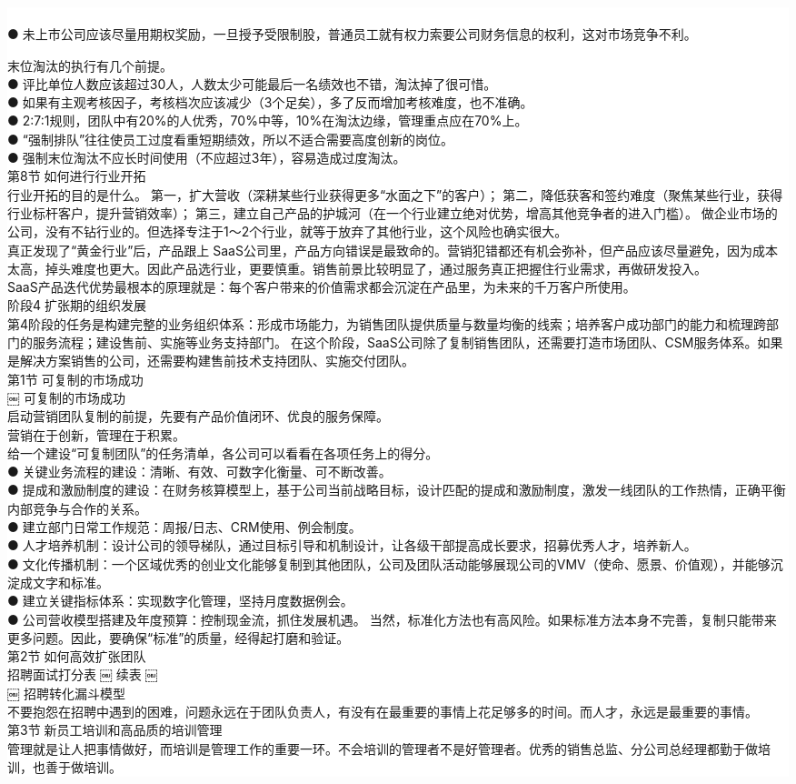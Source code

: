 <br/>● 未上市公司应该尽量用期权奖励，一旦授予受限制股，普通员工就有权力索要公司财务信息的权利，这对市场竞争不利。</div></div></div></div><div class="sectionListItem"><div class="sectionListItem_divider leftIndent"></div><div class="sectionListItem_content noteItem_content clickable"><span class="icon"></span><div>
<div class="text">末位淘汰的执行有几个前提。
<br/>● 评比单位人数应该超过30人，人数太少可能最后一名绩效也不错，淘汰掉了很可惜。
<br/>● 如果有主观考核因子，考核档次应该减少（3个足矣），多了反而增加考核难度，也不准确。
<br/>● 2∶7∶1规则，团队中有20%的人优秀，70%中等，10%在淘汰边缘，管理重点应在70%上。
<br/>● “强制排队”往往使员工过度看重短期绩效，所以不适合需要高度创新的岗位。
<br/>● 强制末位淘汰不应长时间使用（不应超过3年），容易造成过度淘汰。</div></div></div></div><div class="sectionListItem"><div data-ignore-toolbar-update-hidden="1" class="sectionListItem_title">第8节 如何进行行业开拓</div><div class="sectionListItem_content noteItem_content clickable"><span class="icon"></span><div><div class="text">行业开拓的目的是什么。
第一，扩大营收（深耕某些行业获得更多“水面之下”的客户）；
第二，降低获客和签约难度（聚焦某些行业，获得行业标杆客户，提升营销效率）；
第三，建立自己产品的护城河（在一个行业建立绝对优势，增高其他竞争者的进入门槛）。
做企业市场的公司，没有不钻行业的。但选择专注于1～2个行业，就等于放弃了其他行业，这个风险也确实很大。
</div></div></div></div><div class="sectionListItem"><div class="sectionListItem_divider leftIndent"></div><div class="sectionListItem_content noteItem_content clickable"><span class="icon"></span><div><div class="text">真正发现了“黄金行业”后，产品跟上
SaaS公司里，产品方向错误是最致命的。营销犯错都还有机会弥补，但产品应该尽量避免，因为成本太高，掉头难度也更大。因此产品选行业，更要慎重。销售前景比较明显了，通过服务真正把握住行业需求，再做研发投入。
</div></div></div></div><div class="sectionListItem"><div class="sectionListItem_divider leftIndent"></div><div class="sectionListItem_content noteItem_content clickable"><span class="icon"></span><div><div class="text">SaaS产品迭代优势最根本的原理就是：每个客户带来的价值需求都会沉淀在产品里，为未来的千万客户所使用。
</div></div></div></div><div class="sectionListItem"><div data-ignore-toolbar-update-hidden="1" class="sectionListItem_title">阶段4 扩张期的组织发展</div><div class="sectionListItem_content noteItem_content clickable"><span class="icon"></span><div><div class="text">第4阶段的任务是构建完整的业务组织体系：形成市场能力，为销售团队提供质量与数量均衡的线索；培养客户成功部门的能力和梳理跨部门的服务流程；建设售前、实施等业务支持部门。
在这个阶段，SaaS公司除了复制销售团队，还需要打造市场团队、CSM服务体系。如果是解决方案销售的公司，还需要构建售前技术支持团队、实施交付团队。
</div></div></div></div><div class="sectionListItem"><div data-ignore-toolbar-update-hidden="1" class="sectionListItem_title">第1节 可复制的市场成功</div><div class="sectionListItem_content noteItem_content clickable"><span class="icon"></span><div><div class="text">￼
可复制的市场成功</div></div></div></div><div class="sectionListItem"><div class="sectionListItem_divider leftIndent"></div><div class="sectionListItem_content noteItem_content clickable"><span class="icon"></span><div><div class="text">启动营销团队复制的前提，先要有产品价值闭环、优良的服务保障。</div></div></div></div><div class="sectionListItem"><div class="sectionListItem_divider leftIndent"></div><div class="sectionListItem_content noteItem_content clickable"><span class="icon"></span><div><div class="text">营销在于创新，管理在于积累。</div></div></div></div><div class="sectionListItem"><div class="sectionListItem_divider leftIndent"></div><div class="sectionListItem_content noteItem_content clickable"><span class="icon"></span><div>
<div class="text">给一个建设“可复制团队”的任务清单，各公司可以看看在各项任务上的得分。
<br/>● 关键业务流程的建设：清晰、有效、可数字化衡量、可不断改善。
<br/>● 提成和激励制度的建设：在财务核算模型上，基于公司当前战略目标，设计匹配的提成和激励制度，激发一线团队的工作热情，正确平衡内部竞争与合作的关系。
<br/>● 建立部门日常工作规范：周报/日志、CRM使用、例会制度。
<br/>● 人才培养机制：设计公司的领导梯队，通过目标引导和机制设计，让各级干部提高成长要求，招募优秀人才，培养新人。
<br/>● 文化传播机制：一个区域优秀的创业文化能够复制到其他团队，公司及团队活动能够展现公司的VMV（使命、愿景、价值观），并能够沉淀成文字和标准。
<br/>● 建立关键指标体系：实现数字化管理，坚持月度数据例会。
<br/>● 公司营收模型搭建及年度预算：控制现金流，抓住发展机遇。
当然，标准化方法也有高风险。如果标准方法本身不完善，复制只能带来更多问题。因此，要确保“标准”的质量，经得起打磨和验证。
</div></div></div></div><div class="sectionListItem"><div data-ignore-toolbar-update-hidden="1" class="sectionListItem_title">第2节 如何高效扩张团队</div><div class="sectionListItem_content noteItem_content clickable"><span class="icon"></span><div><div class="text">招聘面试打分表
￼
续表
￼</div></div></div></div><div class="sectionListItem"><div class="sectionListItem_divider leftIndent"></div><div class="sectionListItem_content noteItem_content clickable"><span class="icon"></span><div><div class="text">￼
招聘转化漏斗模型</div></div></div></div><div class="sectionListItem"><div class="sectionListItem_divider leftIndent"></div><div class="sectionListItem_content noteItem_content clickable"><span class="icon"></span><div><div class="text">不要抱怨在招聘中遇到的困难，问题永远在于团队负责人，有没有在最重要的事情上花足够多的时间。而人才，永远是最重要的事情。</div></div></div></div><div class="sectionListItem"><div data-ignore-toolbar-update-hidden="1" class="sectionListItem_title">第3节 新员工培训和高品质的培训管理</div><div class="sectionListItem_content noteItem_content clickable"><span class="icon"></span><div><div class="text">管理就是让人把事情做好，而培训是管理工作的重要一环。不会培训的管理者不是好管理者。优秀的销售总监、分公司总经理都勤于做培训，也善于做培训。